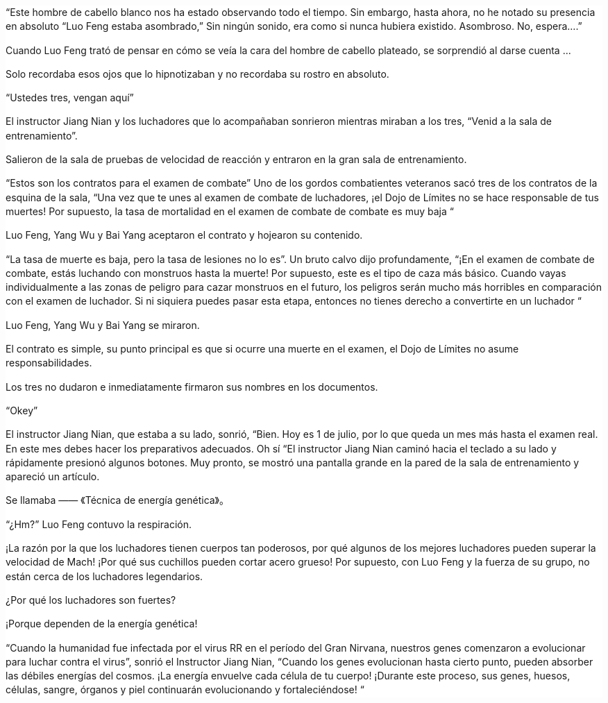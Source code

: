 “Este hombre de cabello blanco nos ha estado observando todo el tiempo. Sin embargo, hasta ahora, no he notado su presencia en absoluto “Luo Feng estaba asombrado,” Sin ningún sonido, era como si nunca hubiera existido. Asombroso. No, espera….”

Cuando Luo Feng trató de pensar en cómo se veía la cara del hombre de cabello plateado, se sorprendió al darse cuenta ...

Solo recordaba esos ojos que lo hipnotizaban y no recordaba su rostro en absoluto.

“Ustedes tres, vengan aquí”

El instructor Jiang Nian y los luchadores que lo acompañaban sonrieron mientras miraban a los tres, “Venid a la sala de entrenamiento”.

Salieron de la sala de pruebas de velocidad de reacción y entraron en la gran sala de entrenamiento.

“Estos son los contratos para el examen de combate” Uno de los gordos combatientes veteranos sacó tres de los contratos de la esquina de la sala, “Una vez que te unes al examen de combate de luchadores, ¡el Dojo de Límites no se hace responsable de tus muertes! Por supuesto, la tasa de mortalidad en el examen de combate de combate es muy baja “

Luo Feng, Yang Wu y Bai Yang aceptaron el contrato y hojearon su contenido.

“La tasa de muerte es baja, pero la tasa de lesiones no lo es”. Un bruto calvo dijo profundamente, “¡En el examen de combate de combate, estás luchando con monstruos hasta la muerte! Por supuesto, este es el tipo de caza más básico. Cuando vayas individualmente a las zonas de peligro para cazar monstruos en el futuro, los peligros serán mucho más horribles en comparación con el examen de luchador. Si ni siquiera puedes pasar esta etapa, entonces no tienes derecho a convertirte en un luchador “

Luo Feng, Yang Wu y Bai Yang se miraron.

El contrato es simple, su punto principal es que si ocurre una muerte en el examen, el Dojo de Límites no asume responsabilidades.

Los tres no dudaron e inmediatamente firmaron sus nombres en los documentos.

“Okey”

El instructor Jiang Nian, que estaba a su lado, sonrió, “Bien. Hoy es 1 de julio, por lo que queda un mes más hasta el examen real. En este mes debes hacer los preparativos adecuados. Oh sí “El instructor Jiang Nian caminó hacia el teclado a su lado y rápidamente presionó algunos botones. Muy pronto, se mostró una pantalla grande en la pared de la sala de entrenamiento y apareció un artículo.

Se llamaba —— 《Técnica de energía genética》。

“¿Hm?” Luo Feng contuvo la respiración.

¡La razón por la que los luchadores tienen cuerpos tan poderosos, por qué algunos de los mejores luchadores pueden superar la velocidad de Mach! ¡Por qué sus cuchillos pueden cortar acero grueso! Por supuesto, con Luo Feng y la fuerza de su grupo, no están cerca de los luchadores legendarios.

¿Por qué los luchadores son fuertes?

¡Porque dependen de la energía genética!

“Cuando la humanidad fue infectada por el virus RR en el período del Gran Nirvana, nuestros genes comenzaron a evolucionar para luchar contra el virus”, sonrió el Instructor Jiang Nian, “Cuando los genes evolucionan hasta cierto punto, pueden absorber las débiles energías del cosmos. ¡La energía envuelve cada célula de tu cuerpo! ¡Durante este proceso, sus genes, huesos, células, sangre, órganos y piel continuarán evolucionando y fortaleciéndose! “
